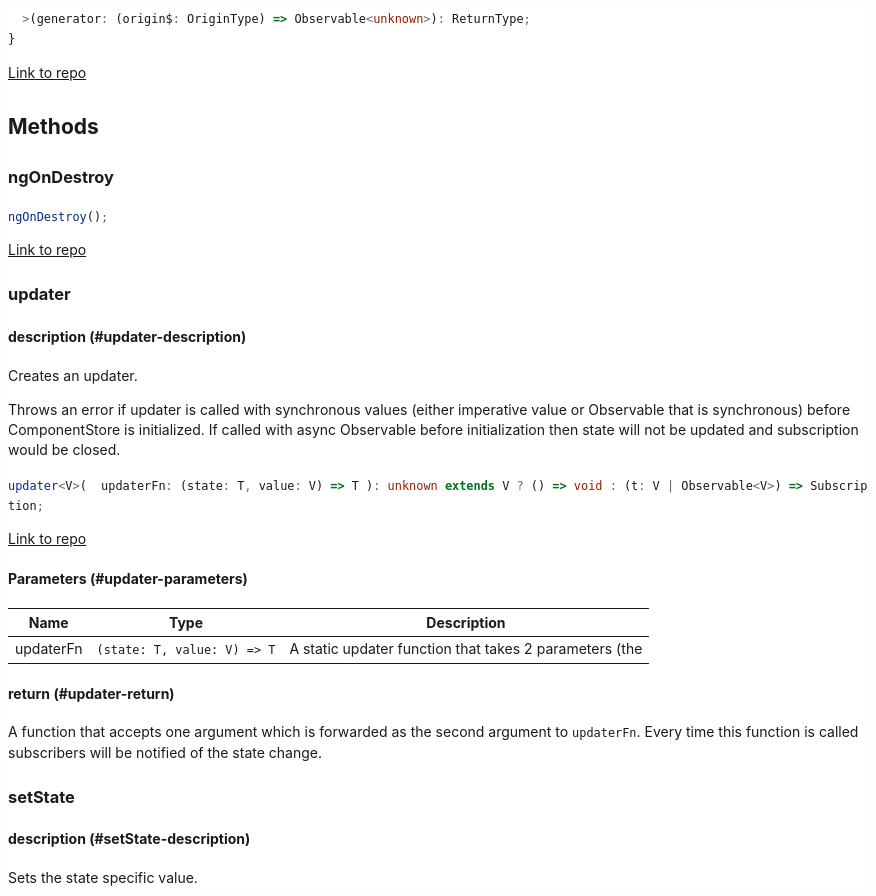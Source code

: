 ```ts
  >(generator: (origin$: OriginType) => Observable<unknown>): ReturnType;
}
```

[Link to repo](https://github.com/ngrx/platform/blob/master/modules/component-store/src/component-store.ts#L37-L275)

## Methods

### ngOnDestroy

```ts
ngOnDestroy();
```

[Link to repo](https://github.com/ngrx/platform/blob/master/modules/component-store/src/component-store.ts#L60-L63)

### updater

#### description (#updater-description)

Creates an updater.

Throws an error if updater is called with synchronous values (either
imperative value or Observable that is synchronous) before ComponentStore
is initialized. If called with async Observable before initialization then
state will not be updated and subscription would be closed.

```ts
updater<V>(  updaterFn: (state: T, value: V) => T ): unknown extends V ? () => void : (t: V | Observable<V>) => Subscription;
```

[Link to repo](https://github.com/ngrx/platform/blob/master/modules/component-store/src/component-store.ts#L80-L122)

#### Parameters (#updater-parameters)

| Name      | Type                        | Description                                            |
| --------- | --------------------------- | ------------------------------------------------------ |
| updaterFn | `(state: T, value: V) => T` | A static updater function that takes 2 parameters (the |

#### return (#updater-return)

A function that accepts one argument which is forwarded as the
second argument to `updaterFn`. Every time this function is called
subscribers will be notified of the state change.

### setState

#### description (#setState-description)

Sets the state specific value.
